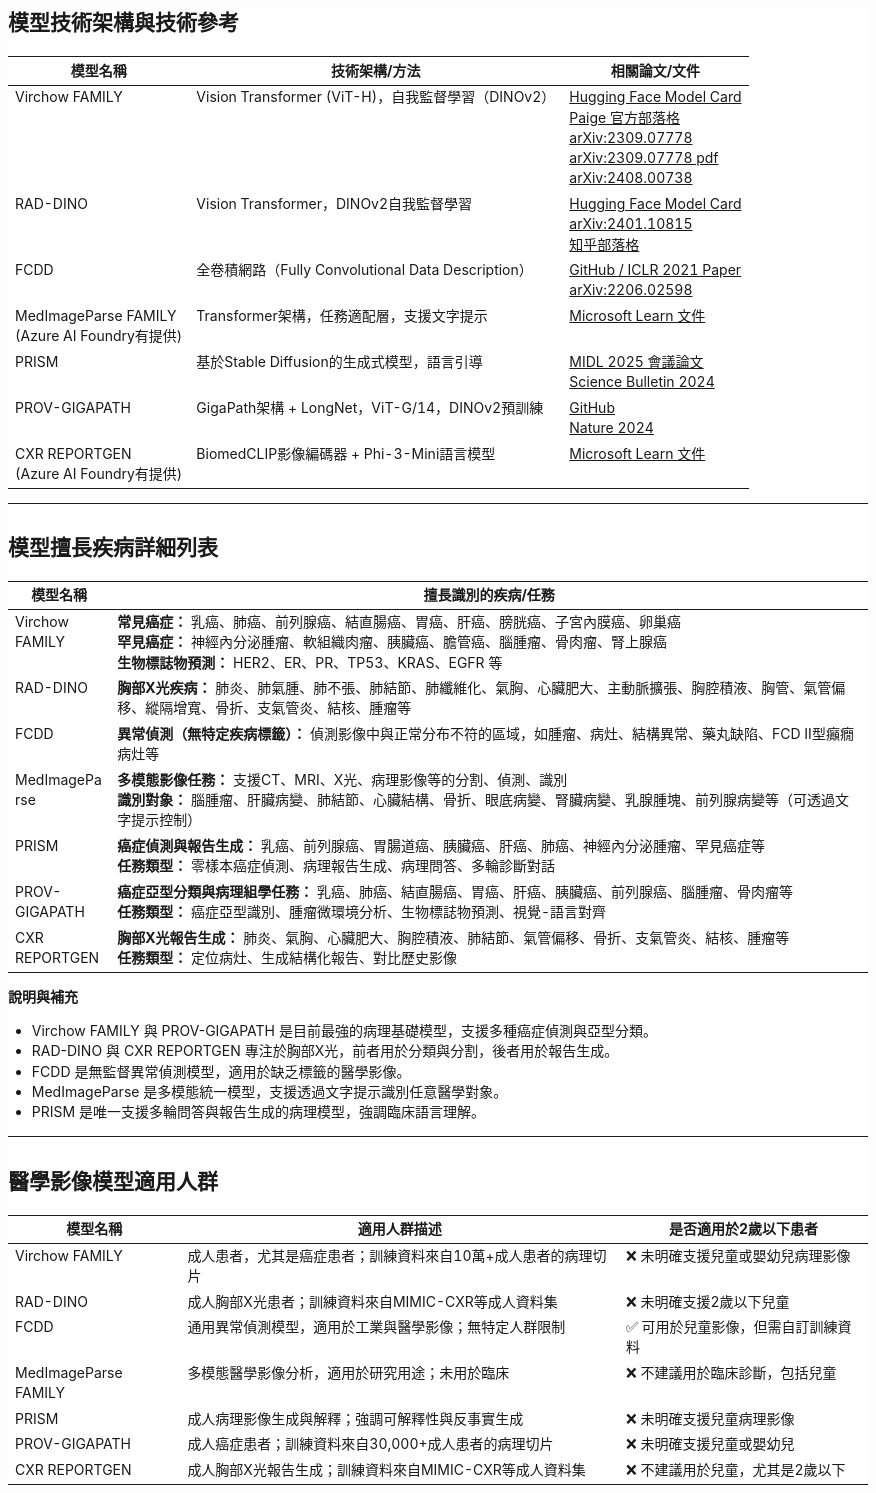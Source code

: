 ## 模型技術架構與技術參考

| 模型名稱              | 技術架構/方法                                      | 相關論文/文件                                                         |
|----------------------|----------------------------------------------------|-----------------------------------------------------------------------|
| Virchow FAMILY       | Vision Transformer (ViT-H)，自我監督學習（DINOv2）    | [Hugging Face Model Card](https://huggingface.co/paige-ai/Virchow2) <br> [Paige 官方部落格](https://www.paige.ai/blog/the-virchow-foundation-model-explained-a-qa-with-an-ai-scientist/) <br> [arXiv:2309.07778](https://arxiv.org/abs/2309.07778) <br> [arXiv:2309.07778 pdf](https://arxiv.org/pdf/2309.07778) <br> [arXiv:2408.00738](https://arxiv.org/abs/2408.00738)                           |
| RAD-DINO             | Vision Transformer，DINOv2自我監督學習                | [Hugging Face Model Card](https://huggingface.co/microsoft/rad-dino) <br> [arXiv:2401.10815](https://arxiv.org/abs/2401.10815) <br> [知乎部落格](https://zhuanlan.zhihu.com/p/24305678785)                           |
| FCDD                 | 全卷積網路（Fully Convolutional Data Description）  | [GitHub / ICLR 2021 Paper](https://github.com/liznerski/fcdd) <br> [arXiv:2206.02598](https://arxiv.org/pdf/2206.02598)                            |
| MedImageParse FAMILY <br>(Azure AI Foundry有提供) | Transformer架構，任務適配層，支援文字提示           | [Microsoft Learn 文件](https://learn.microsoft.com/zh-tw/azure/ai-foundry/how-to/healthcare-ai/deploy-medimageparse)                       |
| PRISM                | 基於Stable Diffusion的生成式模型，語言引導           | [MIDL 2025 會議論文](https://www.familydoctor.cn/news/prism-yizhong-yongyu-yixueyingxiang-kejieshi-chengshi-ai-moxing-121851.html) <br> [Science Bulletin 2024](https://www.x-mol.com/paper/1825036485145468928/t)            |
| PROV-GIGAPATH        | GigaPath架構 + LongNet，ViT-G/14，DINOv2預訓練      | [GitHub](https://github.com/prov-gigapath/prov-gigapath) <br> [Nature 2024](https://zhuanlan.zhihu.com/p/1887815114905846462)                   |
| CXR REPORTGEN <br>(Azure AI Foundry有提供)       | BiomedCLIP影像編碼器 + Phi-3-Mini語言模型           | [Microsoft Learn 文件](https://learn.microsoft.com/zh-tw/azure/ai-foundry/how-to/healthcare-ai/deploy-cxrreportgen)                 |

---

## 模型擅長疾病詳細列表

| 模型名稱            | 擅長識別的疾病/任務                                                                                         |
|--------------------|-------------------------------------------------------------------------------------------------------------|
| Virchow FAMILY     | **常見癌症：** 乳癌、肺癌、前列腺癌、結直腸癌、胃癌、肝癌、膀胱癌、子宮內膜癌、卵巢癌<br>**罕見癌症：** 神經內分泌腫瘤、軟組織肉瘤、胰臟癌、膽管癌、腦腫瘤、骨肉瘤、腎上腺癌<br>**生物標誌物預測：** HER2、ER、PR、TP53、KRAS、EGFR 等 |
| RAD-DINO           | **胸部X光疾病：** 肺炎、肺氣腫、肺不張、肺結節、肺纖維化、氣胸、心臟肥大、主動脈擴張、胸腔積液、胸管、氣管偏移、縱隔增寬、骨折、支氣管炎、結核、腫瘤等 |
| FCDD               | **異常偵測（無特定疾病標籤）：** 偵測影像中與正常分布不符的區域，如腫瘤、病灶、結構異常、藥丸缺陷、FCD II型癲癇病灶等 |
| MedImageParse      | **多模態影像任務：** 支援CT、MRI、X光、病理影像等的分割、偵測、識別<br>**識別對象：** 腦腫瘤、肝臟病變、肺結節、心臟結構、骨折、眼底病變、腎臟病變、乳腺腫塊、前列腺病變等（可透過文字提示控制） |
| PRISM              | **癌症偵測與報告生成：** 乳癌、前列腺癌、胃腸道癌、胰臟癌、肝癌、肺癌、神經內分泌腫瘤、罕見癌症等<br>**任務類型：** 零樣本癌症偵測、病理報告生成、病理問答、多輪診斷對話 |
| PROV-GIGAPATH      | **癌症亞型分類與病理組學任務：** 乳癌、肺癌、結直腸癌、胃癌、肝癌、胰臟癌、前列腺癌、腦腫瘤、骨肉瘤等<br>**任務類型：** 癌症亞型識別、腫瘤微環境分析、生物標誌物預測、視覺-語言對齊 |
| CXR REPORTGEN      | **胸部X光報告生成：** 肺炎、氣胸、心臟肥大、胸腔積液、肺結節、氣管偏移、骨折、支氣管炎、結核、腫瘤等<br>**任務類型：** 定位病灶、生成結構化報告、對比歷史影像 |

**說明與補充**
- Virchow FAMILY 與 PROV-GIGAPATH 是目前最強的病理基礎模型，支援多種癌症偵測與亞型分類。
- RAD-DINO 與 CXR REPORTGEN 專注於胸部X光，前者用於分類與分割，後者用於報告生成。
- FCDD 是無監督異常偵測模型，適用於缺乏標籤的醫學影像。
- MedImageParse 是多模態統一模型，支援透過文字提示識別任意醫學對象。
- PRISM 是唯一支援多輪問答與報告生成的病理模型，強調臨床語言理解。

---

## 醫學影像模型適用人群
| 模型名稱           | 適用人群描述                                   | 是否適用於2歲以下患者 |
|--------------------|-----------------------------------------------|----------------------|
| Virchow FAMILY     | 成人患者，尤其是癌症患者；訓練資料來自10萬+成人患者的病理切片 | ❌ 未明確支援兒童或嬰幼兒病理影像 |
| RAD-DINO           | 成人胸部X光患者；訓練資料來自MIMIC-CXR等成人資料集         | ❌ 未明確支援2歲以下兒童         |
| FCDD               | 通用異常偵測模型，適用於工業與醫學影像；無特定人群限制         | ✅ 可用於兒童影像，但需自訂訓練資料 |
| MedImageParse FAMILY | 多模態醫學影像分析，適用於研究用途；未用於臨床             | ❌ 不建議用於臨床診斷，包括兒童   |
| PRISM              | 成人病理影像生成與解釋；強調可解釋性與反事實生成             | ❌ 未明確支援兒童病理影像         |
| PROV-GIGAPATH      | 成人癌症患者；訓練資料來自30,000+成人患者的病理切片           | ❌ 未明確支援兒童或嬰幼兒         |
| CXR REPORTGEN      | 成人胸部X光報告生成；訓練資料來自MIMIC-CXR等成人資料集         | ❌ 不建議用於兒童，尤其是2歲以下   |
